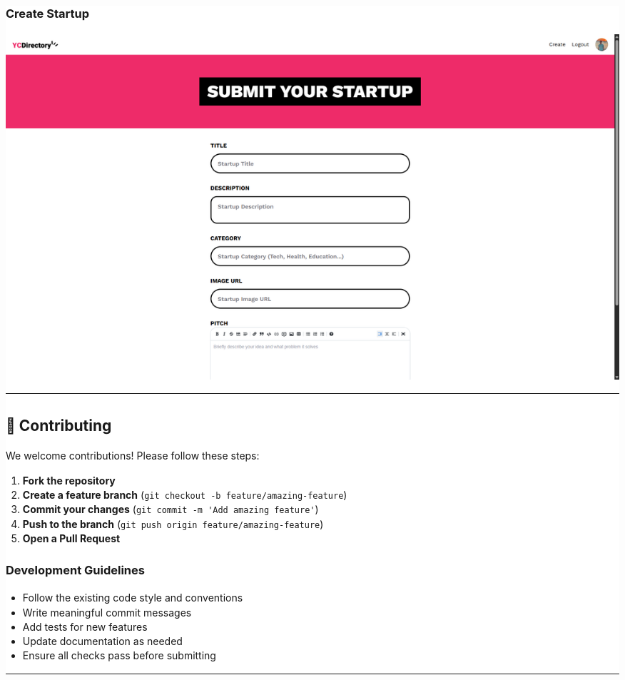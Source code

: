 ### Create Startup
![Create Startup](assets/create.png)

</div>

---

## 🤝 Contributing

We welcome contributions! Please follow these steps:

1. **Fork the repository**
2. **Create a feature branch** (`git checkout -b feature/amazing-feature`)
3. **Commit your changes** (`git commit -m 'Add amazing feature'`)
4. **Push to the branch** (`git push origin feature/amazing-feature`)
5. **Open a Pull Request**

### Development Guidelines

- Follow the existing code style and conventions
- Write meaningful commit messages
- Add tests for new features
- Update documentation as needed
- Ensure all checks pass before submitting

---

<div align="center">
